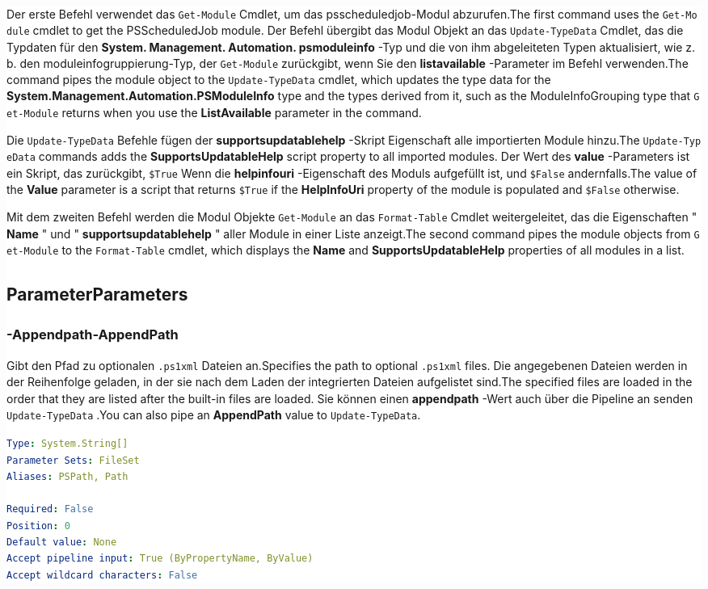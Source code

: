 <span data-ttu-id="439f5-156">Der erste Befehl verwendet das `Get-Module` Cmdlet, um das psscheduledjob-Modul abzurufen.</span><span class="sxs-lookup"><span data-stu-id="439f5-156">The first command uses the `Get-Module` cmdlet to get the PSScheduledJob module.</span></span> <span data-ttu-id="439f5-157">Der Befehl übergibt das Modul Objekt an das `Update-TypeData` Cmdlet, das die Typdaten für den **System. Management. Automation. psmoduleinfo** -Typ und die von ihm abgeleiteten Typen aktualisiert, wie z. b. den moduleinfogruppierung-Typ, der `Get-Module` zurückgibt, wenn Sie den **listavailable** -Parameter im Befehl verwenden.</span><span class="sxs-lookup"><span data-stu-id="439f5-157">The command pipes the module object to the `Update-TypeData` cmdlet, which updates the type data for the **System.Management.Automation.PSModuleInfo** type and the types derived from it, such as the ModuleInfoGrouping type that `Get-Module` returns when you use the **ListAvailable** parameter in the command.</span></span>

<span data-ttu-id="439f5-158">Die `Update-TypeData` Befehle fügen der **supportsupdatablehelp** -Skript Eigenschaft alle importierten Module hinzu.</span><span class="sxs-lookup"><span data-stu-id="439f5-158">The `Update-TypeData` commands adds the **SupportsUpdatableHelp** script property to all imported modules.</span></span> <span data-ttu-id="439f5-159">Der Wert des **value** -Parameters ist ein Skript, das zurückgibt, `$True` Wenn die **helpinfouri** -Eigenschaft des Moduls aufgefüllt ist, und `$False` andernfalls.</span><span class="sxs-lookup"><span data-stu-id="439f5-159">The value of the **Value** parameter is a script that returns `$True` if the **HelpInfoUri** property of the module is populated and `$False` otherwise.</span></span>

<span data-ttu-id="439f5-160">Mit dem zweiten Befehl werden die Modul Objekte `Get-Module` an das `Format-Table` Cmdlet weitergeleitet, das die Eigenschaften " **Name** " und " **supportsupdatablehelp** " aller Module in einer Liste anzeigt.</span><span class="sxs-lookup"><span data-stu-id="439f5-160">The second command pipes the module objects from `Get-Module` to the `Format-Table` cmdlet, which displays the **Name** and **SupportsUpdatableHelp** properties of all modules in a list.</span></span>

## <span data-ttu-id="439f5-161">Parameter</span><span class="sxs-lookup"><span data-stu-id="439f5-161">Parameters</span></span>

### <span data-ttu-id="439f5-162">-Appendpath</span><span class="sxs-lookup"><span data-stu-id="439f5-162">-AppendPath</span></span>

<span data-ttu-id="439f5-163">Gibt den Pfad zu optionalen `.ps1xml` Dateien an.</span><span class="sxs-lookup"><span data-stu-id="439f5-163">Specifies the path to optional `.ps1xml` files.</span></span> <span data-ttu-id="439f5-164">Die angegebenen Dateien werden in der Reihenfolge geladen, in der sie nach dem Laden der integrierten Dateien aufgelistet sind.</span><span class="sxs-lookup"><span data-stu-id="439f5-164">The specified files are loaded in the order that they are listed after the built-in files are loaded.</span></span> <span data-ttu-id="439f5-165">Sie können einen **appendpath** -Wert auch über die Pipeline an senden `Update-TypeData` .</span><span class="sxs-lookup"><span data-stu-id="439f5-165">You can also pipe an **AppendPath** value to `Update-TypeData`.</span></span>

```yaml
Type: System.String[]
Parameter Sets: FileSet
Aliases: PSPath, Path

Required: False
Position: 0
Default value: None
Accept pipeline input: True (ByPropertyName, ByValue)
Accept wildcard characters: False
```
